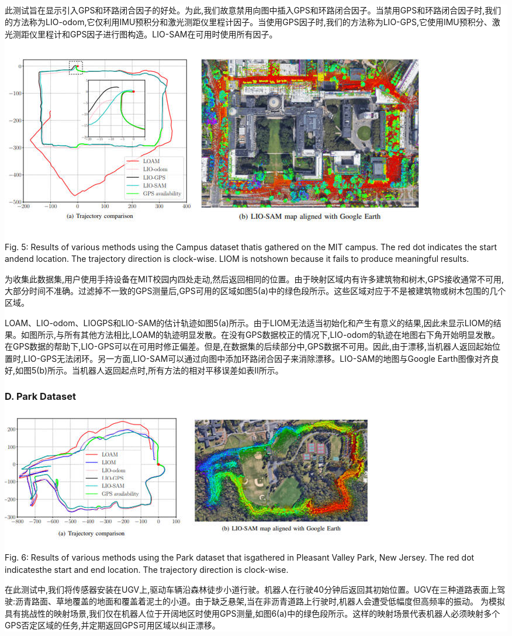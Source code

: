 此测试旨在显示引入GPS和环路闭合因子的好处。为此,我们故意禁用向图中插入GPS和环路闭合因子。当禁用GPS和环路闭合因子时,我们的方法称为LIO-odom,它仅利用IMU预积分和激光测距仪里程计因子。当使用GPS因子时,我们的方法称为LIO-GPS,它使用IMU预积分、激光测距仪里程计和GPS因子进行图构造。LIO-SAM在可用时使用所有因子。 

![Fig.5](../images/2023/04/LIO-SAM-Figure5.jpg)

Fig. 5: Results of various methods using the Campus dataset thatis gathered on the MIT campus. The red dot indicates the start andend location. The trajectory direction is clock-wise. LIOM is notshown because it fails to produce meaningful results.

为收集此数据集,用户使用手持设备在MIT校园内四处走动,然后返回相同的位置。由于映射区域内有许多建筑物和树木,GPS接收通常不可用,大部分时间不准确。过滤掉不一致的GPS测量后,GPS可用的区域如图5(a)中的绿色段所示。这些区域对应于不是被建筑物或树木包围的几个区域。

LOAM、LIO-odom、LIOGPS和LIO-SAM的估计轨迹如图5(a)所示。由于LIOM无法适当初始化和产生有意义的结果,因此未显示LIOM的结果。如图所示,与所有其他方法相比,LOAM的轨迹明显发散。在没有GPS数据校正的情况下,LIO-odom的轨迹在地图右下角开始明显发散。在GPS数据的帮助下,LIO-GPS可以在可用时修正偏差。但是,在数据集的后续部分中,GPS数据不可用。因此,由于漂移,当机器人返回起始位置时,LIO-GPS无法闭环。另一方面,LIO-SAM可以通过向图中添加环路闭合因子来消除漂移。LIO-SAM的地图与Google Earth图像对齐良好,如图5(b)所示。当机器人返回起点时,所有方法的相对平移误差如表II所示。

### D. Park Dataset

![Fig.6](../images/2023/04/LIO-SAM-Figure6.jpg)

Fig. 6: Results of various methods using the Park dataset that isgathered in Pleasant Valley Park, New Jersey. The red dot indicatesthe start and end location. The trajectory direction is clock-wise.

在此测试中,我们将传感器安装在UGV上,驱动车辆沿森林徒步小道行驶。机器人在行驶40分钟后返回其初始位置。UGV在三种道路表面上驾驶:沥青路面、草地覆盖的地面和覆盖着泥土的小道。由于缺乏悬架,当在非沥青道路上行驶时,机器人会遭受低幅度但高频率的振动。
为模拟具有挑战性的映射场景,我们仅在机器人位于开阔地区时使用GPS测量,如图6(a)中的绿色段所示。这样的映射场景代表机器人必须映射多个GPS否定区域的任务,并定期返回GPS可用区域以纠正漂移。
